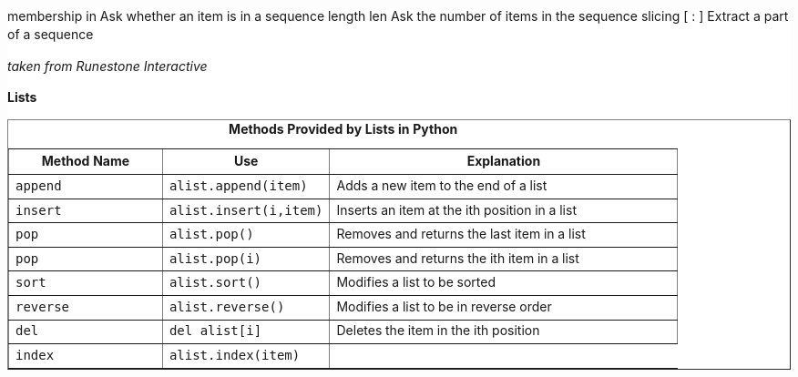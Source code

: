 <tr class="row-odd"><td>membership</td>
<td>in</td>
<td>Ask whether an item is in a sequence</td>
</tr>
<tr class="row-even"><td>length</td>
<td>len</td>
<td>Ask the number of items in the sequence</td>
</tr>
<tr class="row-odd"><td>slicing</td>
<td>[ : ]</td>
<td>Extract a part of a sequence</td>
</tr>
</tbody>
</table>

*taken from Runestone Interactive*

**Lists**

<table border="1" class="docutils" id="tab-listmethods">
<caption><strong>Methods Provided by Lists in Python</strong></caption>
<colgroup>
<col width="23%" />
<col width="25%" />
<col width="52%" />
</colgroup>
<thead valign="bottom">
<tr class="row-odd"><th class="head"><strong>Method Name</strong></th>
<th class="head"><strong>Use</strong></th>
<th class="head"><strong>Explanation</strong></th>
</tr>
</thead>
<tbody valign="top">
<tr class="row-even"><td><tt class="docutils literal"><span class="pre">append</span></tt></td>
<td><tt class="docutils literal"><span class="pre">alist.append(item)</span></tt></td>
<td>Adds a new item to the end of a list</td>
</tr>
<tr class="row-odd"><td><tt class="docutils literal"><span class="pre">insert</span></tt></td>
<td><tt class="docutils literal"><span class="pre">alist.insert(i,item)</span></tt></td>
<td>Inserts an item at the ith position in a list</td>
</tr>
<tr class="row-even"><td><tt class="docutils literal"><span class="pre">pop</span></tt></td>
<td><tt class="docutils literal"><span class="pre">alist.pop()</span></tt></td>
<td>Removes and returns the last item in a list</td>
</tr>
<tr class="row-odd"><td><tt class="docutils literal"><span class="pre">pop</span></tt></td>
<td><tt class="docutils literal"><span class="pre">alist.pop(i)</span></tt></td>
<td>Removes and returns the ith item in a list</td>
</tr>
<tr class="row-even"><td><tt class="docutils literal"><span class="pre">sort</span></tt></td>
<td><tt class="docutils literal"><span class="pre">alist.sort()</span></tt></td>
<td>Modifies a list to be sorted</td>
</tr>
<tr class="row-odd"><td><tt class="docutils literal"><span class="pre">reverse</span></tt></td>
<td><tt class="docutils literal"><span class="pre">alist.reverse()</span></tt></td>
<td>Modifies a list to be in reverse order</td>
</tr>
<tr class="row-even"><td><tt class="docutils literal"><span class="pre">del</span></tt></td>
<td><tt class="docutils literal"><span class="pre">del</span> <span class="pre">alist[i]</span></tt></td>
<td>Deletes the item in the ith position</td>
</tr>
<tr class="row-odd"><td><tt class="docutils literal"><span class="pre">index</span></tt></td>
<td><tt class="docutils literal"><span class="pre">alist.index(item)</span></tt></td>